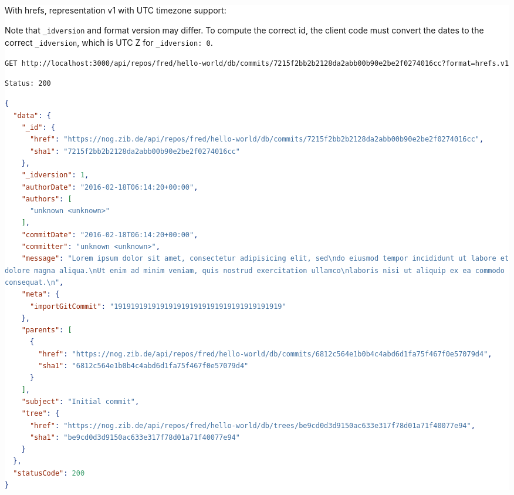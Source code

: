 


With hrefs, representation v1 with UTC timezone support:

Note that `_idversion` and format version may differ.  To compute the correct
id, the client code must convert the dates to the correct `_idversion`, which
is UTC Z for `_idversion: 0`.

```
GET http://localhost:3000/api/repos/fred/hello-world/db/commits/7215f2bb2b2128da2abb00b90e2be2f0274016cc?format=hrefs.v1
```

```
Status: 200
```

```json
{
  "data": {
    "_id": {
      "href": "https://nog.zib.de/api/repos/fred/hello-world/db/commits/7215f2bb2b2128da2abb00b90e2be2f0274016cc",
      "sha1": "7215f2bb2b2128da2abb00b90e2be2f0274016cc"
    },
    "_idversion": 1,
    "authorDate": "2016-02-18T06:14:20+00:00",
    "authors": [
      "unknown <unknown>"
    ],
    "commitDate": "2016-02-18T06:14:20+00:00",
    "committer": "unknown <unknown>",
    "message": "Lorem ipsum dolor sit amet, consectetur adipisicing elit, sed\ndo eiusmod tempor incididunt ut labore et dolore magna aliqua.\nUt enim ad minim veniam, quis nostrud exercitation ullamco\nlaboris nisi ut aliquip ex ea commodo consequat.\n",
    "meta": {
      "importGitCommit": "1919191919191919191919191919191919191919"
    },
    "parents": [
      {
        "href": "https://nog.zib.de/api/repos/fred/hello-world/db/commits/6812c564e1b0b4c4abd6d1fa75f467f0e57079d4",
        "sha1": "6812c564e1b0b4c4abd6d1fa75f467f0e57079d4"
      }
    ],
    "subject": "Initial commit",
    "tree": {
      "href": "https://nog.zib.de/api/repos/fred/hello-world/db/trees/be9cd0d3d9150ac633e317f78d01a71f40077e94",
      "sha1": "be9cd0d3d9150ac633e317f78d01a71f40077e94"
    }
  },
  "statusCode": 200
}
```
